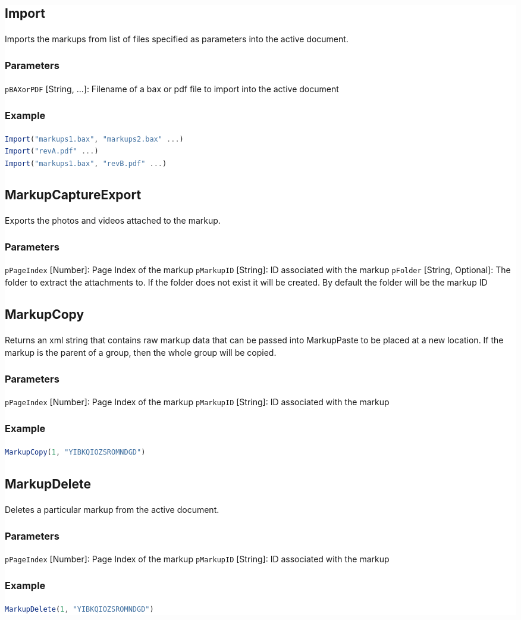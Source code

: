 ## Import
Imports the markups from list of files specified as parameters into the active document.

### Parameters
`pBAXorPDF` [String, ...]: Filename of a bax or pdf file to import into the active document

### Example
```js
Import("markups1.bax", "markups2.bax" ...)
Import("revA.pdf" ...)
Import("markups1.bax", "revB.pdf" ...)
```

## MarkupCaptureExport
Exports the photos and videos attached to the markup.

### Parameters
`pPageIndex` [Number]: Page Index of the markup
`pMarkupID` [String]: ID associated with the markup
`pFolder` [String, Optional]: The folder to extract the attachments to. If the folder does not exist it will be created. By default the folder will be the markup ID

## MarkupCopy
Returns an xml string that contains raw markup data that can be passed into MarkupPaste to be
placed at a new location. If the markup is the parent of a group, then the whole group will be copied.

### Parameters
`pPageIndex` [Number]: Page Index of the markup
`pMarkupID` [String]: ID associated with the markup

### Example
```js
MarkupCopy(1, "YIBKQIOZSROMNDGD")
```

## MarkupDelete
Deletes a particular markup from the active document.

### Parameters
`pPageIndex` [Number]: Page Index of the markup
`pMarkupID` [String]: ID associated with the markup

### Example
```js
MarkupDelete(1, "YIBKQIOZSROMNDGD")
```
